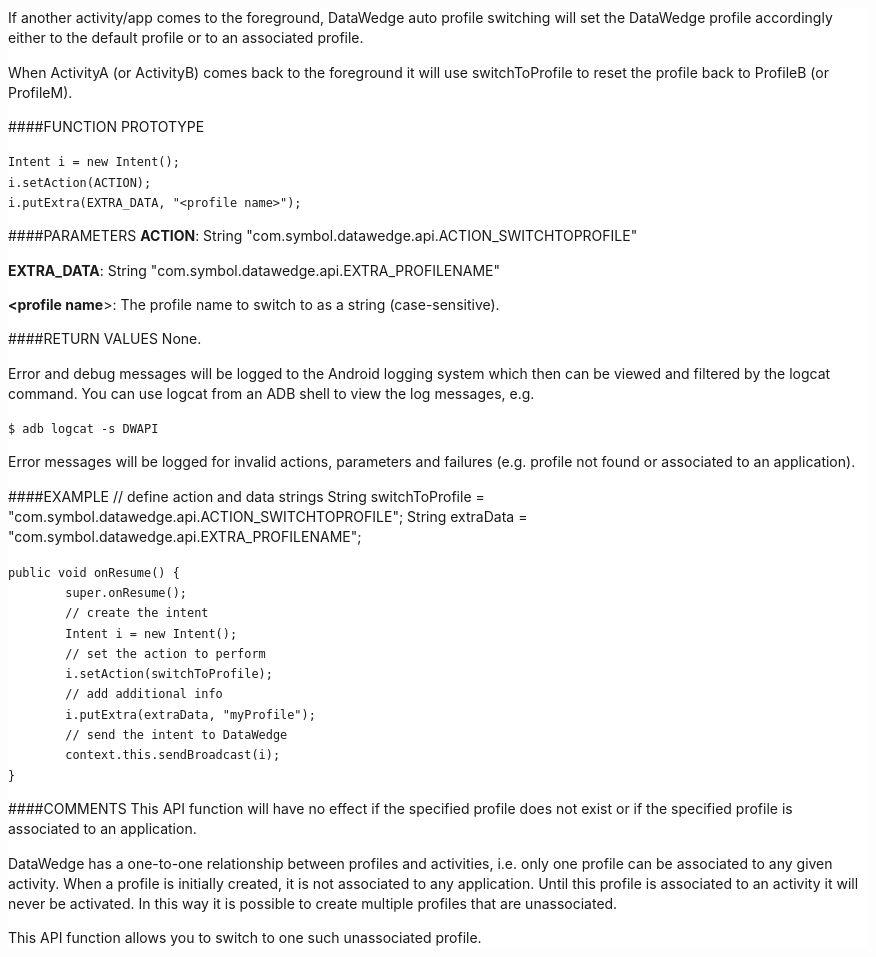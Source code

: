 If another activity/app comes to the foreground, DataWedge auto profile switching will set the DataWedge profile accordingly either to the default profile or to an associated profile.

When ActivityA (or ActivityB) comes back to the foreground it will use switchToProfile to reset the profile back to ProfileB (or ProfileM).

####FUNCTION PROTOTYPE

	Intent i = new Intent();
	i.setAction(ACTION);
	i.putExtra(EXTRA_DATA, "<profile name>");

####PARAMETERS
**ACTION**: String "com.symbol.datawedge.api.ACTION_SWITCHTOPROFILE"

**EXTRA_DATA**: String "com.symbol.datawedge.api.EXTRA_PROFILENAME"

**&lt;profile name**&gt;: The profile name to switch to as a string (case-sensitive).

####RETURN VALUES
None.

Error and debug messages will be logged to the Android logging system which then can be viewed and filtered by the logcat command. You can use logcat from an ADB shell to view the log messages, e.g.

	$ adb logcat -s DWAPI

Error messages will be logged for invalid actions, parameters and failures (e.g. profile not found or associated to an application).

####EXAMPLE
	// define action and data strings
	String switchToProfile = "com.symbol.datawedge.api.ACTION_SWITCHTOPROFILE";
	String extraData = "com.symbol.datawedge.api.EXTRA_PROFILENAME";

	public void onResume() {
	        super.onResume();
	        // create the intent
	        Intent i = new Intent();
	        // set the action to perform
	        i.setAction(switchToProfile);
	        // add additional info
	        i.putExtra(extraData, "myProfile");
	        // send the intent to DataWedge
	        context.this.sendBroadcast(i);
	}

####COMMENTS
This API function will have no effect if the specified profile does not exist or if the specified profile is associated to an application.

DataWedge has a one-to-one relationship between profiles and activities, i.e. only one profile can be associated to any given activity. When a profile is initially created, it is not associated to any application. Until this profile is associated to an activity it will never be activated. In this way it is possible to create multiple profiles that are unassociated.

This API function allows you to switch to one such unassociated profile.
